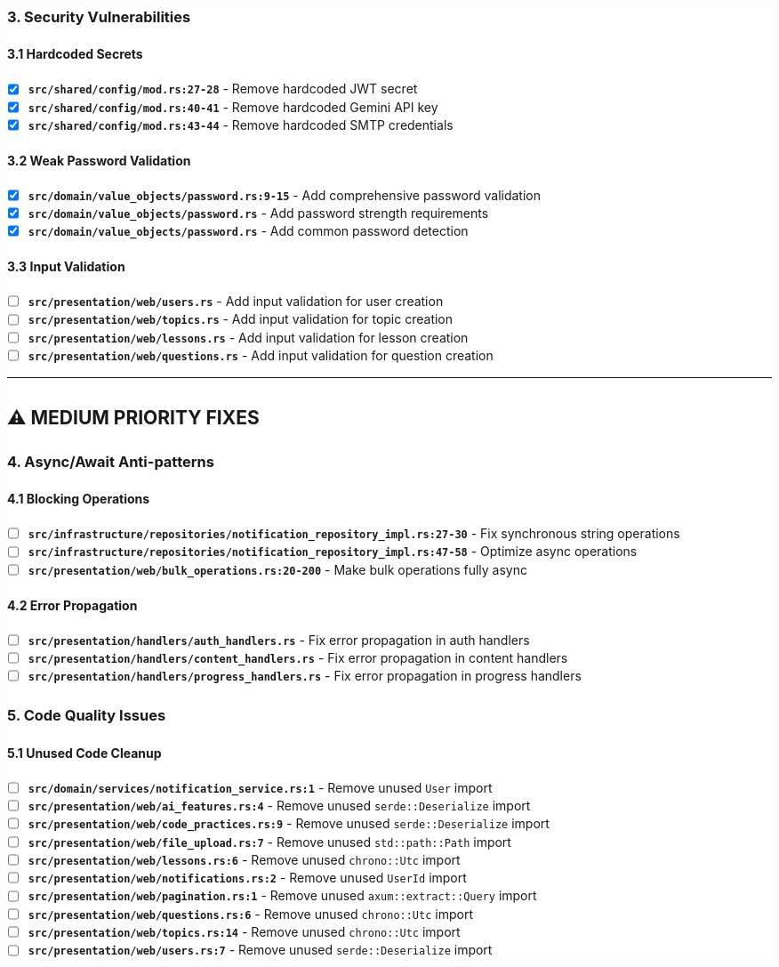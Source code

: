 ### 3. Security Vulnerabilities

#### 3.1 Hardcoded Secrets
- [x] **`src/shared/config/mod.rs:27-28`** - Remove hardcoded JWT secret
- [x] **`src/shared/config/mod.rs:40-41`** - Remove hardcoded Gemini API key
- [x] **`src/shared/config/mod.rs:43-44`** - Remove hardcoded SMTP credentials

#### 3.2 Weak Password Validation
- [x] **`src/domain/value_objects/password.rs:9-15`** - Add comprehensive password validation
- [x] **`src/domain/value_objects/password.rs`** - Add password strength requirements
- [x] **`src/domain/value_objects/password.rs`** - Add common password detection

#### 3.3 Input Validation
- [ ] **`src/presentation/web/users.rs`** - Add input validation for user creation
- [ ] **`src/presentation/web/topics.rs`** - Add input validation for topic creation
- [ ] **`src/presentation/web/lessons.rs`** - Add input validation for lesson creation
- [ ] **`src/presentation/web/questions.rs`** - Add input validation for question creation

---

## ⚠️ MEDIUM PRIORITY FIXES

### 4. Async/Await Anti-patterns

#### 4.1 Blocking Operations
- [ ] **`src/infrastructure/repositories/notification_repository_impl.rs:27-30`** - Fix synchronous string operations
- [ ] **`src/infrastructure/repositories/notification_repository_impl.rs:47-58`** - Optimize async operations
- [ ] **`src/presentation/web/bulk_operations.rs:20-200`** - Make bulk operations fully async

#### 4.2 Error Propagation
- [ ] **`src/presentation/handlers/auth_handlers.rs`** - Fix error propagation in auth handlers
- [ ] **`src/presentation/handlers/content_handlers.rs`** - Fix error propagation in content handlers
- [ ] **`src/presentation/handlers/progress_handlers.rs`** - Fix error propagation in progress handlers

### 5. Code Quality Issues

#### 5.1 Unused Code Cleanup
- [ ] **`src/domain/services/notification_service.rs:1`** - Remove unused `User` import
- [ ] **`src/presentation/web/ai_features.rs:4`** - Remove unused `serde::Deserialize` import
- [ ] **`src/presentation/web/code_practices.rs:9`** - Remove unused `serde::Deserialize` import
- [ ] **`src/presentation/web/file_upload.rs:7`** - Remove unused `std::path::Path` import
- [ ] **`src/presentation/web/lessons.rs:6`** - Remove unused `chrono::Utc` import
- [ ] **`src/presentation/web/notifications.rs:2`** - Remove unused `UserId` import
- [ ] **`src/presentation/web/pagination.rs:1`** - Remove unused `axum::extract::Query` import
- [ ] **`src/presentation/web/questions.rs:6`** - Remove unused `chrono::Utc` import
- [ ] **`src/presentation/web/topics.rs:14`** - Remove unused `chrono::Utc` import
- [ ] **`src/presentation/web/users.rs:7`** - Remove unused `serde::Deserialize` import

